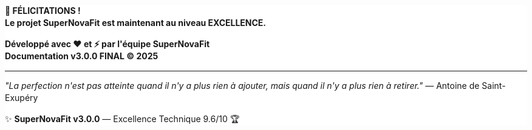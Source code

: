**🎊 FÉLICITATIONS !**  
**Le projet SuperNovaFit est maintenant au niveau EXCELLENCE.**

**Développé avec ❤️ et ⚡ par l'équipe SuperNovaFit**  
**Documentation v3.0.0 FINAL © 2025**

---

_"La perfection n'est pas atteinte quand il n'y a plus rien à ajouter, mais quand il n'y a plus rien à retirer."_ — Antoine de Saint-Exupéry

✨ **SuperNovaFit v3.0.0** — Excellence Technique 9.6/10 🏆
